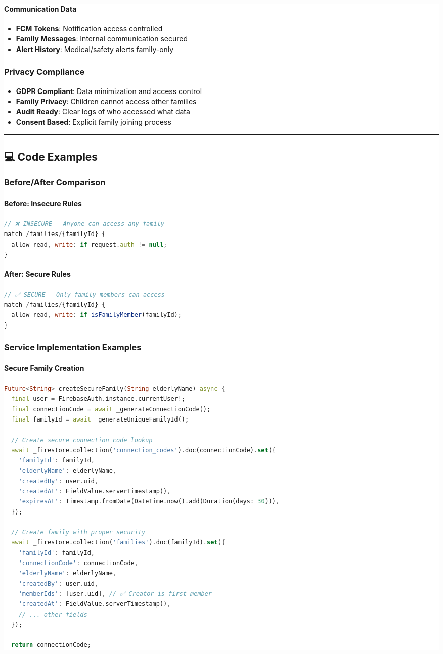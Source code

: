 #### Communication Data
- **FCM Tokens**: Notification access controlled
- **Family Messages**: Internal communication secured
- **Alert History**: Medical/safety alerts family-only

### Privacy Compliance
- **GDPR Compliant**: Data minimization and access control
- **Family Privacy**: Children cannot access other families
- **Audit Ready**: Clear logs of who accessed what data
- **Consent Based**: Explicit family joining process

---

## 💻 Code Examples

### Before/After Comparison

#### Before: Insecure Rules
```javascript
// ❌ INSECURE - Anyone can access any family
match /families/{familyId} {
  allow read, write: if request.auth != null;
}
```

#### After: Secure Rules  
```javascript
// ✅ SECURE - Only family members can access
match /families/{familyId} {
  allow read, write: if isFamilyMember(familyId);
}
```

### Service Implementation Examples

#### Secure Family Creation
```dart
Future<String> createSecureFamily(String elderlyName) async {
  final user = FirebaseAuth.instance.currentUser!;
  final connectionCode = await _generateConnectionCode();
  final familyId = await _generateUniqueFamilyId();

  // Create secure connection code lookup
  await _firestore.collection('connection_codes').doc(connectionCode).set({
    'familyId': familyId,
    'elderlyName': elderlyName,
    'createdBy': user.uid,
    'createdAt': FieldValue.serverTimestamp(),
    'expiresAt': Timestamp.fromDate(DateTime.now().add(Duration(days: 30))),
  });

  // Create family with proper security
  await _firestore.collection('families').doc(familyId).set({
    'familyId': familyId,
    'connectionCode': connectionCode,
    'elderlyName': elderlyName,
    'createdBy': user.uid,
    'memberIds': [user.uid], // ✅ Creator is first member
    'createdAt': FieldValue.serverTimestamp(),
    // ... other fields
  });

  return connectionCode;
```